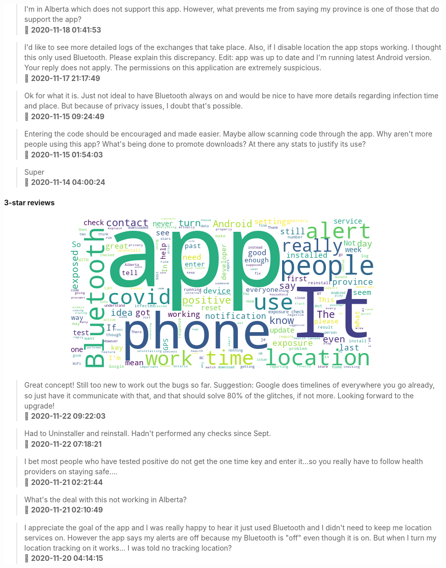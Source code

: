 > I'm in Alberta which does not support this app. However, what prevents me from saying my province is one of those that do support the app?<br> :date: __2020-11-18 01:41:53__

> I'd like to see more detailed logs of the exchanges that take place. Also, if I disable location the app stops working. I thought this only used Bluetooth. Please explain this discrepancy. Edit: app was up to date and I'm running latest Android version. Your reply does not apply. The permissions on this application are extremely suspicious.<br> :date: __2020-11-17 21:17:49__

> Ok for what it is. Just not ideal to have Bluetooth always on and would be nice to have more details regarding infection time and place. But because of privacy issues, I doubt that's possible.<br> :date: __2020-11-15 09:24:49__

> Entering the code should be encouraged and made easier. Maybe allow scanning code through the app. Why aren't more people using this app? What's being done to promote downloads? At there any stats to justify its use?<br> :date: __2020-11-15 01:54:03__

> Super<br> :date: __2020-11-14 04:00:24__



#### 3-star reviews

<p align="center">
<img src="3_star_reviews_wordcloud.png" alt="ca.gc.hcsc.canada.stopcovid 3 reviews"/>
</p>

> Great concept! Still too new to work out the bugs so far. Suggestion: Google does timelines of everywhere you go already, so just have it communicate with that, and that should solve 80% of the glitches, if not more. Looking forward to the upgrade!<br> :date: __2020-11-22 09:22:03__

> Had to Uninstaller and reinstall. Hadn't performed any checks since Sept.<br> :date: __2020-11-22 07:18:21__

> I bet most people who have tested positive do not get the one time key and enter it...so you really have to follow health providers on staying safe....<br> :date: __2020-11-21 02:21:44__

> What's the deal with this not working in Alberta?<br> :date: __2020-11-21 02:10:49__

> I appreciate the goal of the app and I was really happy to hear it just used Bluetooth and I didn't need to keep me location services on. However the app says my alerts are off because my Bluetooth is "off" even though it is on. But when I turn my location tracking on it works... I was told no tracking location?<br> :date: __2020-11-20 04:14:15__
